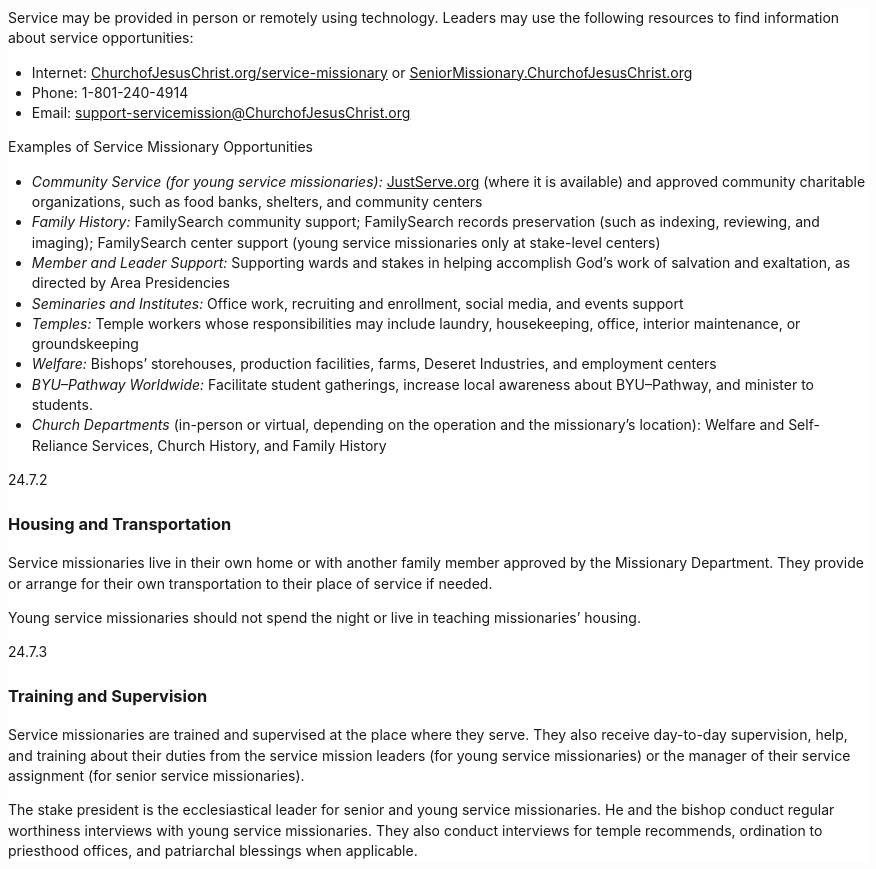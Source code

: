 Service may be provided in person or remotely using technology. Leaders may use the following resources to find information about service opportunities:

- Internet: [ChurchofJesusChrist.org/service-missionary](https://www.churchofjesuschrist.org/service-missionary "https://www.churchofjesuschrist.org/service-missionary") or [SeniorMissionary.ChurchofJesusChrist.org](https://seniormissionary.churchofjesuschrist.org/srsite/catalog "https://seniormissionary.churchofjesuschrist.org/srsite/catalog")
- Phone: 1-801-240-4914
- Email: [support-servicemission@ChurchofJesusChrist.org](mailto:support-servicemission@ChurchofJesusChrist.org "mailto:support-servicemission@ChurchofJesusChrist.org")

Examples of Service Missionary Opportunities

- *Community Service (for young service missionaries):* [JustServe.org](https://www.justserve.org "https://www.justserve.org") (where it is available) and approved community charitable organizations, such as food banks, shelters, and community centers
- *Family History:* FamilySearch community support; FamilySearch records preservation (such as indexing, reviewing, and imaging); FamilySearch center support (young service missionaries only at stake-level centers)
- *Member and Leader Support:* Supporting wards and stakes in helping accomplish God’s work of salvation and exaltation, as directed by Area Presidencies
- *Seminaries and Institutes:* Office work, recruiting and enrollment, social media, and events support
- *Temples:* Temple workers whose responsibilities may include laundry, housekeeping, office, interior maintenance, or groundskeeping
- *Welfare:* Bishops’ storehouses, production facilities, farms, Deseret Industries, and employment centers
- *BYU–Pathway Worldwide:* Facilitate student gatherings, increase local awareness about BYU–Pathway, and minister to students.
- *Church Departments* (in-person or virtual, depending on the operation and the missionary’s location): Welfare and Self-Reliance Services, Church History, and Family History

24.7.2

### Housing and Transportation

Service missionaries live in their own home or with another family member approved by the Missionary Department. They provide or arrange for their own transportation to their place of service if needed.

Young service missionaries should not spend the night or live in teaching missionaries’ housing.

24.7.3

### Training and Supervision

Service missionaries are trained and supervised at the place where they serve. They also receive day-to-day supervision, help, and training about their duties from the service mission leaders (for young service missionaries) or the manager of their service assignment (for senior service missionaries).

The stake president is the ecclesiastical leader for senior and young service missionaries. He and the bishop conduct regular worthiness interviews with young service missionaries. They also conduct interviews for temple recommends, ordination to priesthood offices, and patriarchal blessings when applicable.
